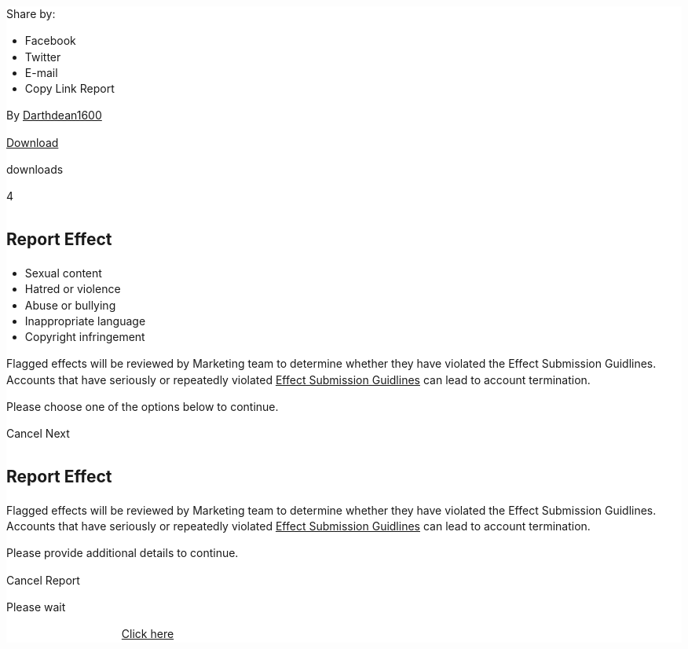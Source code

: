 Share by: 
* Facebook
* Twitter
* E-mail
* Copy Link
Report 

By [Darthdean1600](https://tools.techidaily.com/manycam/products/)

[Download](https://tools.techidaily.com/manycam/products/) 

 downloads

4 

## Report Effect

* Sexual content
* Hatred or violence
* Abuse or bullying
* Inappropriate language
* Copyright infringement

 Flagged effects will be reviewed by Marketing team to determine whether they have violated the Effect Submission Guidlines. Accounts that have seriously or repeatedly violated [Effect Submission Guidlines](https://tools.techidaily.com/manycam/products/) can lead to account termination.

Please choose one of the options below to continue. 

Cancel Next 

## Report Effect

 Flagged effects will be reviewed by Marketing team to determine whether they have violated the Effect Submission Guidlines. Accounts that have seriously or repeatedly violated [Effect Submission Guidlines](https://tools.techidaily.com/manycam/products/) can lead to account termination.

Please provide additional details to continue. 

Cancel Report 

  
Please wait 


<span id="1982459">
					<video width="576" height="240" style="cursor:pointer"
           poster="//a.impactradius-go.com/display-clicktoplayimage/1982459.png"
           onclick="if(!this.playClicked){this.play();this.setAttribute('controls',true);this.playClicked=true;}">
	   <source src="//a.impactradius-go.com/display-ad/22993-1982459">
	   <img src="//a.impactradius-go.com/display-clicktoplayimage/1982459.png" style="border: none; height: 100%; width: 100%; object-fit: contain">
	</video>
	<div style="width:360px;text-align:center"><a href="javascript:window.open(decodeURIComponent('https%3A%2F%2Fhomestyler.sjv.io%2Fc%2F5597632%2F1982459%2F22993'), '_blank');void(0);">Click here</a></div>
</span>
<img height="0" width="0" src="https://imp.pxf.io/i/5597632/1982459/22993" style="position:absolute;visibility:hidden;" border="0" />
